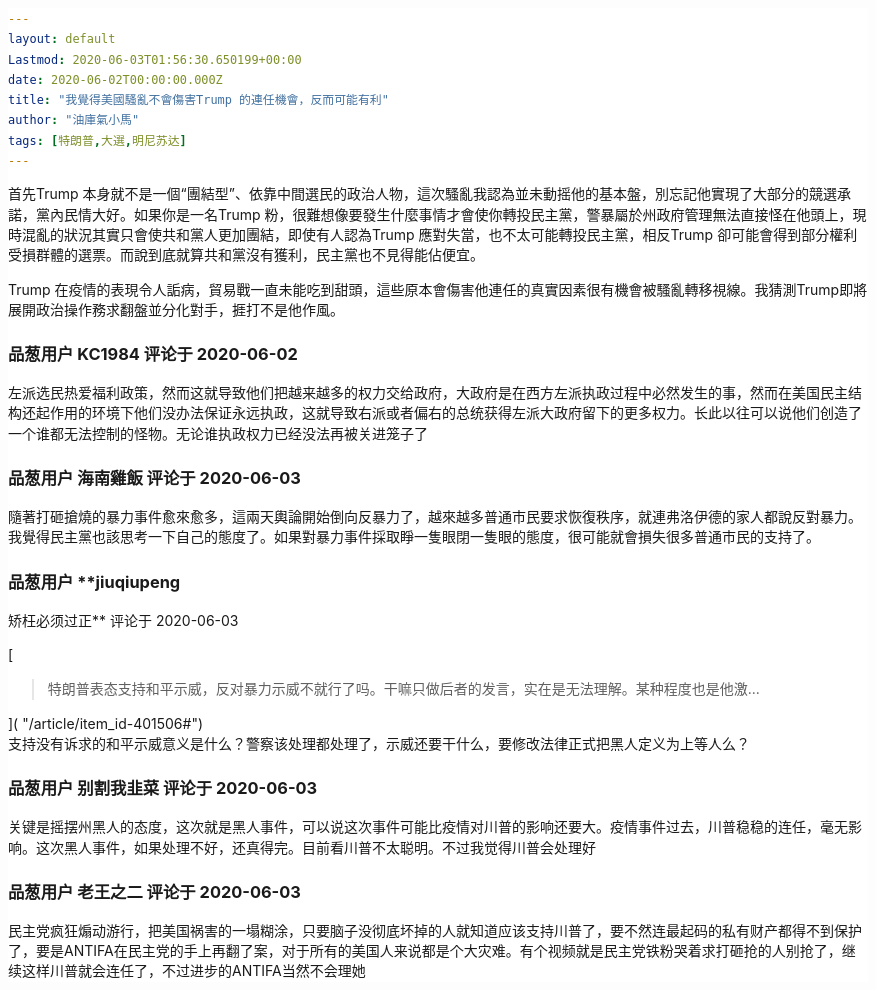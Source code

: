 ```yaml
---
layout: default
Lastmod: 2020-06-03T01:56:30.650199+00:00
date: 2020-06-02T00:00:00.000Z
title: "我覺得美國騷亂不會傷害Trump 的連任機會，反而可能有利"
author: "油庫氣小馬"
tags: [特朗普,大選,明尼苏达]
---
```


首先Trump 本身就不是一個“團結型”、依靠中間選民的政治人物，這次騷亂我認為並未動摇他的基本盤，別忘記他實現了大部分的競選承諾，黨內民情大好。如果你是一名Trump 粉，很難想像要發生什麼事情才會使你轉投民主黨，警暴屬於州政府管理無法直接怪在他頭上，現時混亂的狀況其實只會使共和黨人更加團結，即使有人認為Trump 應對失當，也不太可能轉投民主黨，相反Trump 卻可能會得到部分權利受損群體的選票。而說到底就算共和黨沒有獲利，民主黨也不見得能佔便宜。  
  
Trump 在疫情的表現令人詬病，貿易戰一直未能吃到甜頭，這些原本會傷害他連任的真實因素很有機會被騷亂轉移視線。我猜測Trump即將展開政治操作務求翻盤並分化對手，捱打不是他作風。

            
### 品葱用户 **KC1984** 评论于 2020-06-02
        
左派选民热爱福利政策，然而这就导致他们把越来越多的权力交给政府，大政府是在西方左派执政过程中必然发生的事，然而在美国民主结构还起作用的环境下他们没办法保证永远执政，这就导致右派或者偏右的总统获得左派大政府留下的更多权力。长此以往可以说他们创造了一个谁都无法控制的怪物。无论谁执政权力已经没法再被关进笼子了
        


            
### 品葱用户 **海南雞飯** 评论于 2020-06-03
        
隨著打砸搶燒的暴力事件愈來愈多，這兩天輿論開始倒向反暴力了，越來越多普通市民要求恢復秩序，就連弗洛伊德的家人都說反對暴力。我覺得民主黨也該思考一下自己的態度了。如果對暴力事件採取睜一隻眼閉一隻眼的態度，很可能就會損失很多普通市民的支持了。
        


            
### 品葱用户 **jiuqiupeng 
矫枉必须过正** 评论于 2020-06-03
        
[

> 特朗普表态支持和平示威，反对暴力示威不就行了吗。干嘛只做后者的发言，实在是无法理解。某种程度也是他激...

]( "/article/item_id-401506#")  
支持没有诉求的和平示威意义是什么？警察该处理都处理了，示威还要干什么，要修改法律正式把黑人定义为上等人么？
        


            
### 品葱用户 **别割我韭菜** 评论于 2020-06-03
        
关键是摇摆州黑人的态度，这次就是黑人事件，可以说这次事件可能比疫情对川普的影响还要大。疫情事件过去，川普稳稳的连任，毫无影响。这次黑人事件，如果处理不好，还真得完。目前看川普不太聪明。不过我觉得川普会处理好
        


            
### 品葱用户 **老王之二** 评论于 2020-06-03
        
民主党疯狂煽动游行，把美国祸害的一塌糊涂，只要脑子没彻底坏掉的人就知道应该支持川普了，要不然连最起码的私有财产都得不到保护了，要是ANTIFA在民主党的手上再翻了案，对于所有的美国人来说都是个大灾难。有个视频就是民主党铁粉哭着求打砸抢的人别抢了，继续这样川普就会连任了，不过进步的ANTIFA当然不会理她
        